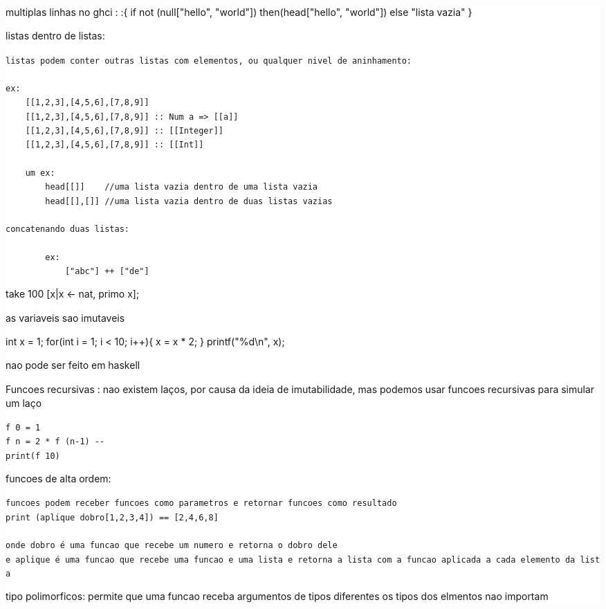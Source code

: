 multiplas linhas no ghci :
    :{
        if not (null["hello", "world"])
            then(head["hello", "world"])
            else "lista vazia"
    }

listas dentro de listas:

    listas podem conter outras listas com elementos, ou qualquer nivel de aninhamento:

    ex:
        [[1,2,3],[4,5,6],[7,8,9]]
        [[1,2,3],[4,5,6],[7,8,9]] :: Num a => [[a]]
        [[1,2,3],[4,5,6],[7,8,9]] :: [[Integer]]
        [[1,2,3],[4,5,6],[7,8,9]] :: [[Int]]

        um ex:
            head[[]]    //uma lista vazia dentro de uma lista vazia
            head[[],[]] //uma lista vazia dentro de duas listas vazias

    concatenando duas listas:
            
            ex:
                ["abc"] ++ ["de"]

take 100 [x|x <- nat, primo x];


as variaveis sao imutaveis

int x = 1;
for(int i = 1; i < 10; i++){
    x = x * 2;
    }
    printf("%d\n", x);
    
nao pode ser feito em haskell


Funcoes recursivas :
    nao existem laços, por causa da ideia de imutabilidade, mas podemos usar funcoes recursivas para simular um laço

    f 0 = 1
    f n = 2 * f (n-1) --
    print(f 10)

funcoes de alta ordem:

    funcoes podem receber funcoes como parametros e retornar funcoes como resultado
    print (aplique dobro[1,2,3,4]) == [2,4,6,8]

    onde dobro é uma funcao que recebe um numero e retorna o dobro dele
    e aplique é uma funcao que recebe uma funcao e uma lista e retorna a lista com a funcao aplicada a cada elemento da lista

tipo polimorficos:
    permite que uma funcao receba argumentos de tipos diferentes
    os tipos dos elmentos nao importam
